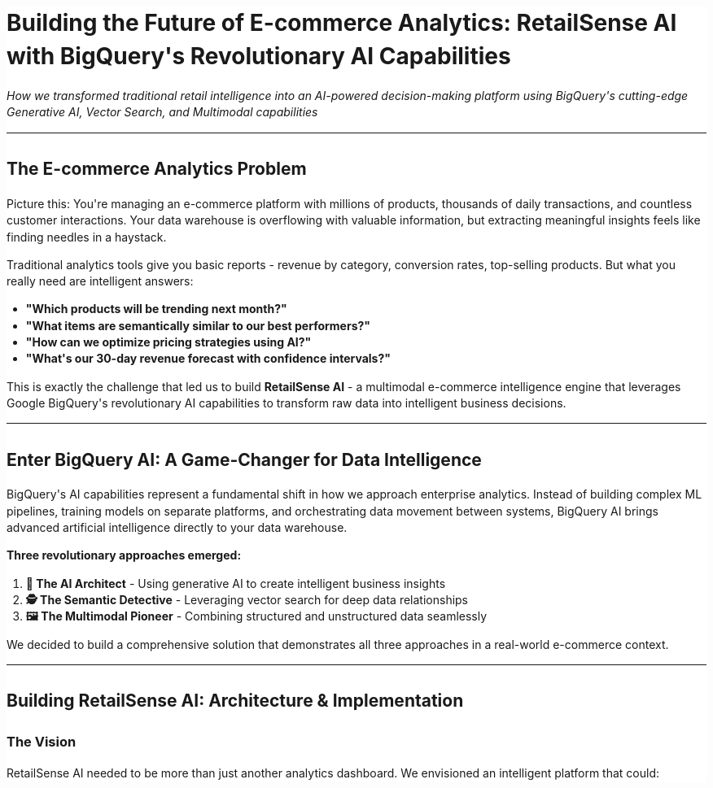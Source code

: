 # Building the Future of E-commerce Analytics: RetailSense AI with BigQuery's Revolutionary AI Capabilities

*How we transformed traditional retail intelligence into an AI-powered decision-making platform using BigQuery's cutting-edge Generative AI, Vector Search, and Multimodal capabilities*

---

## The E-commerce Analytics Problem

Picture this: You're managing an e-commerce platform with millions of products, thousands of daily transactions, and countless customer interactions. Your data warehouse is overflowing with valuable information, but extracting meaningful insights feels like finding needles in a haystack.

Traditional analytics tools give you basic reports - revenue by category, conversion rates, top-selling products. But what you really need are intelligent answers: 

- **"Which products will be trending next month?"**
- **"What items are semantically similar to our best performers?"**  
- **"How can we optimize pricing strategies using AI?"**
- **"What's our 30-day revenue forecast with confidence intervals?"**

This is exactly the challenge that led us to build **RetailSense AI** - a multimodal e-commerce intelligence engine that leverages Google BigQuery's revolutionary AI capabilities to transform raw data into intelligent business decisions.

---

## Enter BigQuery AI: A Game-Changer for Data Intelligence

BigQuery's AI capabilities represent a fundamental shift in how we approach enterprise analytics. Instead of building complex ML pipelines, training models on separate platforms, and orchestrating data movement between systems, BigQuery AI brings advanced artificial intelligence directly to your data warehouse.

**Three revolutionary approaches emerged:**

1. **🧠 The AI Architect** - Using generative AI to create intelligent business insights
2. **🕵️ The Semantic Detective** - Leveraging vector search for deep data relationships  
3. **🖼️ The Multimodal Pioneer** - Combining structured and unstructured data seamlessly

We decided to build a comprehensive solution that demonstrates all three approaches in a real-world e-commerce context.

---

## Building RetailSense AI: Architecture & Implementation

### The Vision

RetailSense AI needed to be more than just another analytics dashboard. We envisioned an intelligent platform that could:
